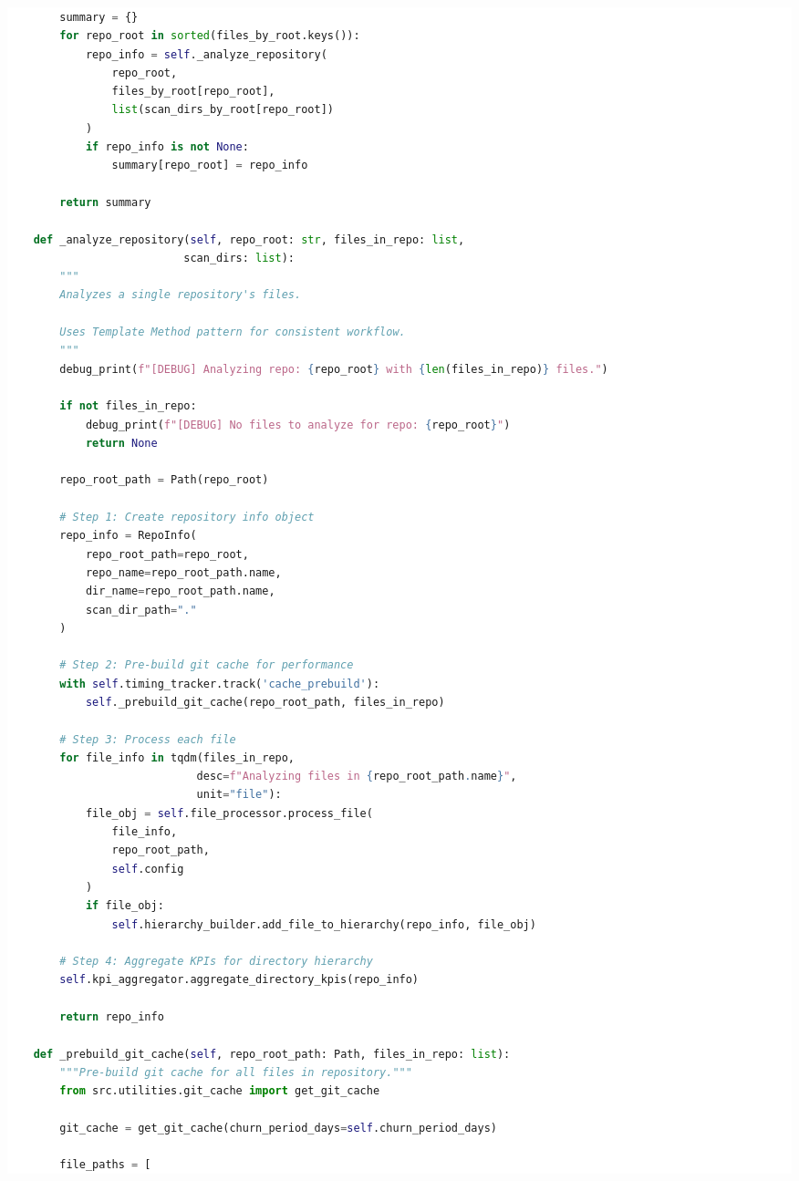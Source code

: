 ```python
        summary = {}
        for repo_root in sorted(files_by_root.keys()):
            repo_info = self._analyze_repository(
                repo_root,
                files_by_root[repo_root],
                list(scan_dirs_by_root[repo_root])
            )
            if repo_info is not None:
                summary[repo_root] = repo_info
        
        return summary
    
    def _analyze_repository(self, repo_root: str, files_in_repo: list, 
                           scan_dirs: list):
        """
        Analyzes a single repository's files.
        
        Uses Template Method pattern for consistent workflow.
        """
        debug_print(f"[DEBUG] Analyzing repo: {repo_root} with {len(files_in_repo)} files.")
        
        if not files_in_repo:
            debug_print(f"[DEBUG] No files to analyze for repo: {repo_root}")
            return None
        
        repo_root_path = Path(repo_root)
        
        # Step 1: Create repository info object
        repo_info = RepoInfo(
            repo_root_path=repo_root,
            repo_name=repo_root_path.name,
            dir_name=repo_root_path.name,
            scan_dir_path="."
        )
        
        # Step 2: Pre-build git cache for performance
        with self.timing_tracker.track('cache_prebuild'):
            self._prebuild_git_cache(repo_root_path, files_in_repo)
        
        # Step 3: Process each file
        for file_info in tqdm(files_in_repo, 
                             desc=f"Analyzing files in {repo_root_path.name}", 
                             unit="file"):
            file_obj = self.file_processor.process_file(
                file_info,
                repo_root_path,
                self.config
            )
            if file_obj:
                self.hierarchy_builder.add_file_to_hierarchy(repo_info, file_obj)
        
        # Step 4: Aggregate KPIs for directory hierarchy
        self.kpi_aggregator.aggregate_directory_kpis(repo_info)
        
        return repo_info
    
    def _prebuild_git_cache(self, repo_root_path: Path, files_in_repo: list):
        """Pre-build git cache for all files in repository."""
        from src.utilities.git_cache import get_git_cache
        
        git_cache = get_git_cache(churn_period_days=self.churn_period_days)
        
        file_paths = [
```